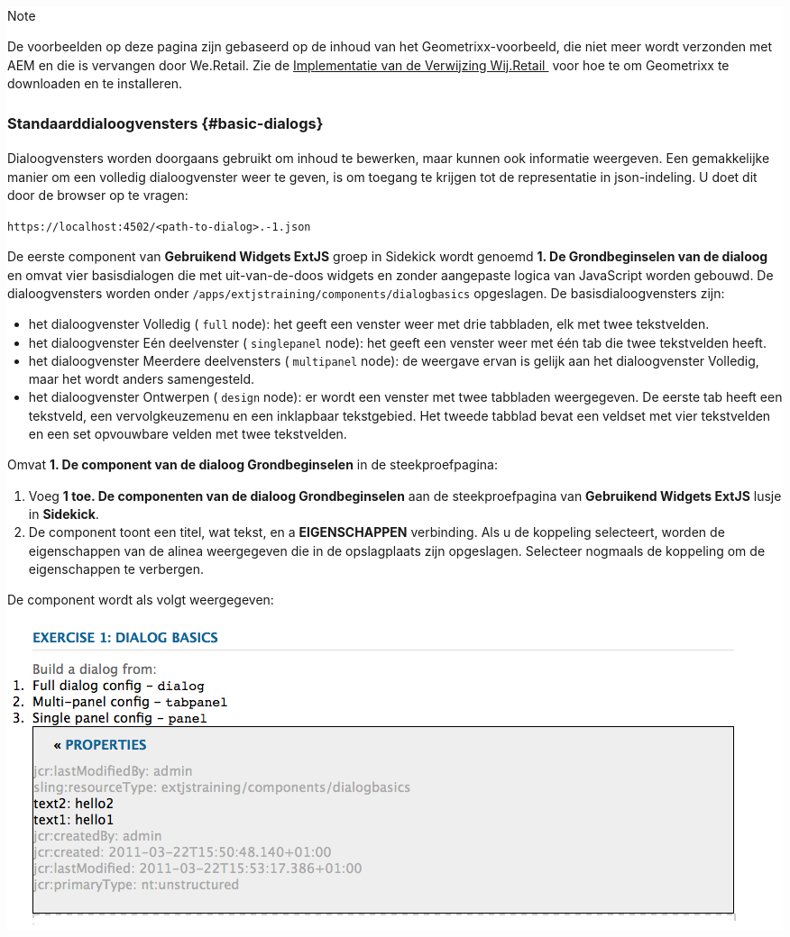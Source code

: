 >[!NOTE]
>
>De voorbeelden op deze pagina zijn gebaseerd op de inhoud van het Geometrixx-voorbeeld, die niet meer wordt verzonden met AEM en die is vervangen door We.Retail. Zie de [&#x200B; Implementatie van de Verwijzing Wij.Retail &#x200B;](/help/sites-developing/we-retail.md#we-retail-geometrixx) voor hoe te om Geometrixx te downloaden en te installeren.

### Standaarddialoogvensters {#basic-dialogs}

Dialoogvensters worden doorgaans gebruikt om inhoud te bewerken, maar kunnen ook informatie weergeven. Een gemakkelijke manier om een volledig dialoogvenster weer te geven, is om toegang te krijgen tot de representatie in json-indeling. U doet dit door de browser op te vragen:

`https://localhost:4502/<path-to-dialog>.-1.json`

De eerste component van **Gebruikend Widgets ExtJS** groep in Sidekick wordt genoemd **1. De Grondbeginselen van de dialoog** en omvat vier basisdialogen die met uit-van-de-doos widgets en zonder aangepaste logica van JavaScript worden gebouwd. De dialoogvensters worden onder `/apps/extjstraining/components/dialogbasics` opgeslagen. De basisdialoogvensters zijn:

* het dialoogvenster Volledig ( `full` node): het geeft een venster weer met drie tabbladen, elk met twee tekstvelden.
* het dialoogvenster Eén deelvenster ( `singlepanel` node): het geeft een venster weer met één tab die twee tekstvelden heeft.
* het dialoogvenster Meerdere deelvensters ( `multipanel` node): de weergave ervan is gelijk aan het dialoogvenster Volledig, maar het wordt anders samengesteld.
* het dialoogvenster Ontwerpen ( `design` node): er wordt een venster met twee tabbladen weergegeven. De eerste tab heeft een tekstveld, een vervolgkeuzemenu en een inklapbaar tekstgebied. Het tweede tabblad bevat een veldset met vier tekstvelden en een set opvouwbare velden met twee tekstvelden.

Omvat **1. De component van de dialoog Grondbeginselen** in de steekproefpagina:

1. Voeg **1 toe. De componenten van de dialoog Grondbeginselen** aan de steekproefpagina van **Gebruikend Widgets ExtJS** lusje in **Sidekick**.
1. De component toont een titel, wat tekst, en a **EIGENSCHAPPEN** verbinding. Als u de koppeling selecteert, worden de eigenschappen van de alinea weergegeven die in de opslagplaats zijn opgeslagen. Selecteer nogmaals de koppeling om de eigenschappen te verbergen.

De component wordt als volgt weergegeven:

![&#x200B; chlimage_1-60 &#x200B;](assets/chlimage_1-60.png)
